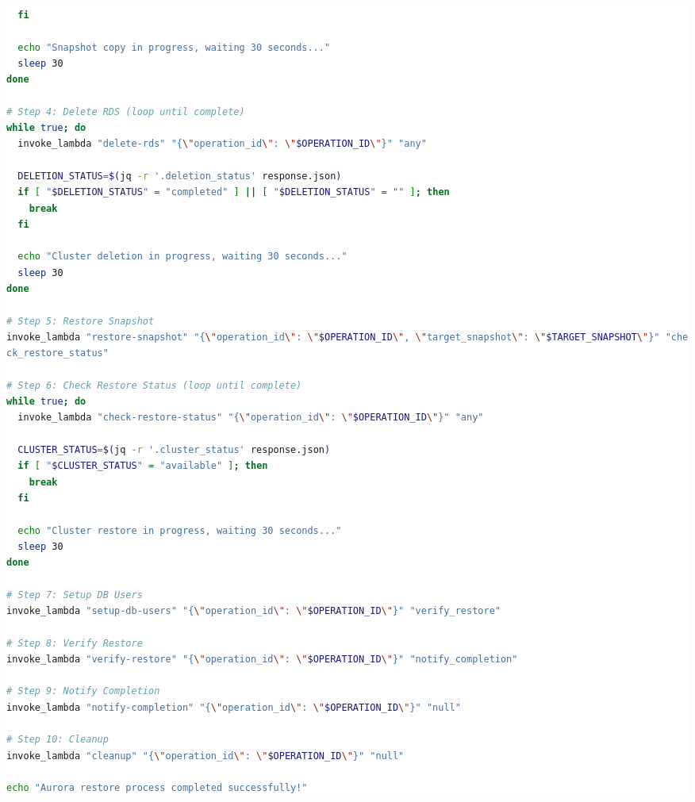 ```bash
  fi
  
  echo "Snapshot copy in progress, waiting 30 seconds..."
  sleep 30
done

# Step 4: Delete RDS (loop until complete)
while true; do
  invoke_lambda "delete-rds" "{\"operation_id\": \"$OPERATION_ID\"}" "any"
  
  DELETION_STATUS=$(jq -r '.deletion_status' response.json)
  if [ "$DELETION_STATUS" = "completed" ] || [ "$DELETION_STATUS" = "" ]; then
    break
  fi
  
  echo "Cluster deletion in progress, waiting 30 seconds..."
  sleep 30
done

# Step 5: Restore Snapshot
invoke_lambda "restore-snapshot" "{\"operation_id\": \"$OPERATION_ID\", \"target_snapshot\": \"$TARGET_SNAPSHOT\"}" "check_restore_status"

# Step 6: Check Restore Status (loop until complete)
while true; do
  invoke_lambda "check-restore-status" "{\"operation_id\": \"$OPERATION_ID\"}" "any"
  
  CLUSTER_STATUS=$(jq -r '.cluster_status' response.json)
  if [ "$CLUSTER_STATUS" = "available" ]; then
    break
  fi
  
  echo "Cluster restore in progress, waiting 30 seconds..."
  sleep 30
done

# Step 7: Setup DB Users
invoke_lambda "setup-db-users" "{\"operation_id\": \"$OPERATION_ID\"}" "verify_restore"

# Step 8: Verify Restore
invoke_lambda "verify-restore" "{\"operation_id\": \"$OPERATION_ID\"}" "notify_completion"

# Step 9: Notify Completion
invoke_lambda "notify-completion" "{\"operation_id\": \"$OPERATION_ID\"}" "null"

# Step 10: Cleanup
invoke_lambda "cleanup" "{\"operation_id\": \"$OPERATION_ID\"}" "null"

echo "Aurora restore process completed successfully!"
```
